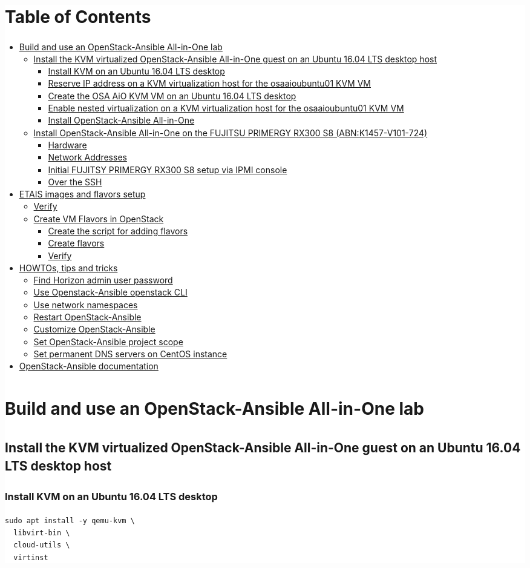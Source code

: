 # Table of Contents

* [Build and use an OpenStack\-Ansible All\-in\-One lab](#build-and-use-an-openstack-ansible-all-in-one-lab)
  * [Install the KVM virtualized OpenStack\-Ansible All\-in\-One guest on an Ubuntu 16\.04 LTS desktop host](#install-the-kvm-virtualized-openstack-ansible-all-in-one-guest-on-an-ubuntu-1604-lts-desktop-host)
    * [Install KVM on an Ubuntu 16\.04 LTS desktop](#install-kvm-on-an-ubuntu-1604-lts-desktop)
    * [Reserve IP address on a KVM virtualization host for the osaaioubuntu01 KVM VM](#reserve-ip-address-on-a-kvm-virtualization-host-for-the-osaaioubuntu01-kvm-vm)
    * [Create the OSA AiO KVM VM on an Ubuntu 16\.04 LTS desktop](#create-the-osa-aio-kvm-vm-on-an-ubuntu-1604-lts-desktop)
    * [Enable nested virtualization on a KVM virtualization host for the osaaioubuntu01 KVM VM](#enable-nested-virtualization-on-a-kvm-virtualization-host-for-the-osaaioubuntu01-kvm-vm)
    * [Install OpenStack\-Ansible All\-in\-One](#install-openstack-ansible-all-in-one)
  * [Install OpenStack\-Ansible All\-in\-One on the FUJITSU PRIMERGY RX300 S8 (ABN:K1457\-V101\-724)](#install-openstack-ansible-all-in-one-on-the-fujitsu-primergy-rx300-s8-abnk1457-v101-724)
    * [Hardware](#hardware)
    * [Network Addresses](#network-addresses)
    * [Initial FUJITSY PRIMERGY RX300 S8 setup via IPMI console](#initial-fujitsy-primergy-rx300-s8-setup-via-ipmi-console)
    * [Over the SSH](#over-the-ssh)
* [ETAIS images and flavors setup](#etais-images-and-flavors-setup)
  * [Verify](#verify)
  * [Create VM Flavors in OpenStack](#create-vm-flavors-in-openstack)
    * [Create the script for adding flavors](#create-the-script-for-adding-flavors)
    * [Create flavors](#create-flavors)
    * [Verify](#verify-1)
* [HOWTOs, tips and tricks](#howtos-tips-and-tricks)
  * [Find Horizon admin user password](#find-horizon-admin-user-password)
  * [Use Openstack\-Ansible openstack CLI](#use-openstack-ansible-openstack-cli)
  * [Use network namespaces](#use-network-namespaces)
  * [Restart OpenStack\-Ansible](#restart-openstack-ansible)
  * [Customize OpenStack\-Ansible](#customize-openstack-ansible)
  * [Set OpenStack\-Ansible project scope](#set-openstack-ansible-project-scope)
  * [Set permanent DNS servers on CentOS instance](#set-permanent-dns-servers-on-centos-instance)
* [OpenStack\-Ansible documentation](#openstack-ansible-documentation)

# Build and use an OpenStack-Ansible All-in-One lab


## Install the KVM virtualized OpenStack-Ansible All-in-One guest on an Ubuntu 16.04 LTS desktop host


### Install KVM on an Ubuntu 16.04 LTS desktop

    sudo apt install -y qemu-kvm \
      libvirt-bin \
      cloud-utils \
      virtinst
